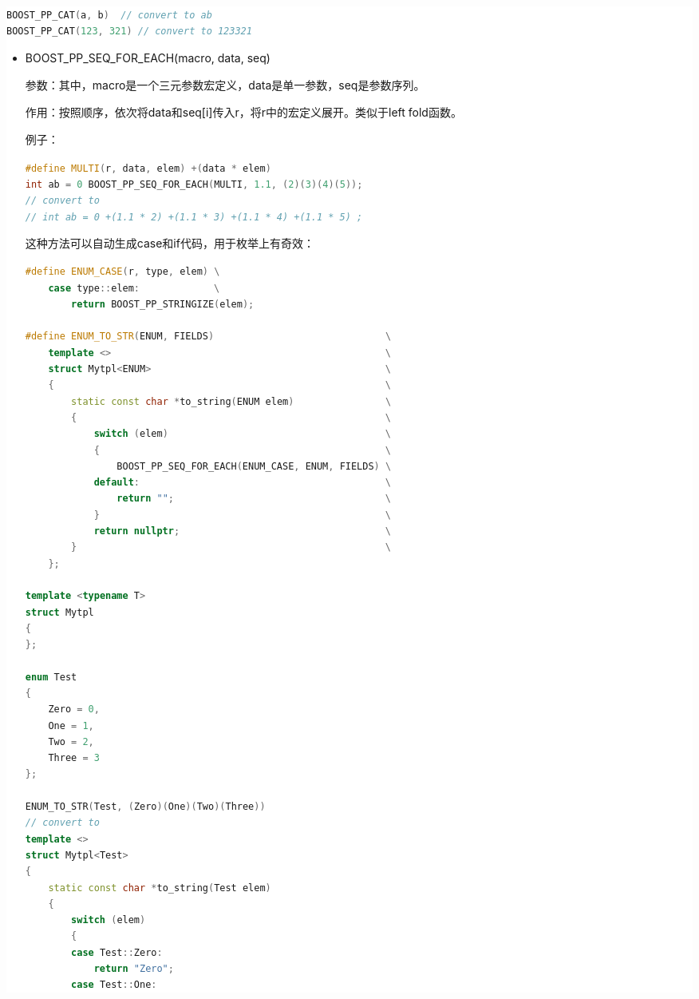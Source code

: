   ```c++
  BOOST_PP_CAT(a, b)  // convert to ab
  BOOST_PP_CAT(123, 321) // convert to 123321 
  ```

- BOOST_PP_SEQ_FOR_EACH(macro, data, seq)

  参数：其中，macro是一个三元参数宏定义，data是单一参数，seq是参数序列。

  作用：按照顺序，依次将data和seq[i]传入r，将r中的宏定义展开。类似于left fold函数。

  例子：

  ```c++
  #define MULTI(r, data, elem) +(data * elem)
  int ab = 0 BOOST_PP_SEQ_FOR_EACH(MULTI, 1.1, (2)(3)(4)(5));
  // convert to 
  // int ab = 0 +(1.1 * 2) +(1.1 * 3) +(1.1 * 4) +(1.1 * 5) ;
  ```

  这种方法可以自动生成case和if代码，用于枚举上有奇效：

  ```c++
  #define ENUM_CASE(r, type, elem) \
      case type::elem:             \
          return BOOST_PP_STRINGIZE(elem);
  
  #define ENUM_TO_STR(ENUM, FIELDS)                              \
      template <>                                                \
      struct Mytpl<ENUM>                                         \
      {                                                          \
          static const char *to_string(ENUM elem)                \
          {                                                      \
              switch (elem)                                      \
              {                                                  \
                  BOOST_PP_SEQ_FOR_EACH(ENUM_CASE, ENUM, FIELDS) \
              default:                                           \
                  return "";                                     \
              }                                                  \
              return nullptr;                                    \
          }                                                      \
      };
  
  template <typename T>
  struct Mytpl
  {
  };
  
  enum Test
  {
      Zero = 0,
      One = 1,
      Two = 2,
      Three = 3
  };
  
  ENUM_TO_STR(Test, (Zero)(One)(Two)(Three))
  // convert to
  template <>
  struct Mytpl<Test>
  {
      static const char *to_string(Test elem)
      {
          switch (elem)
          {
          case Test::Zero:
              return "Zero";
          case Test::One:
  ```
